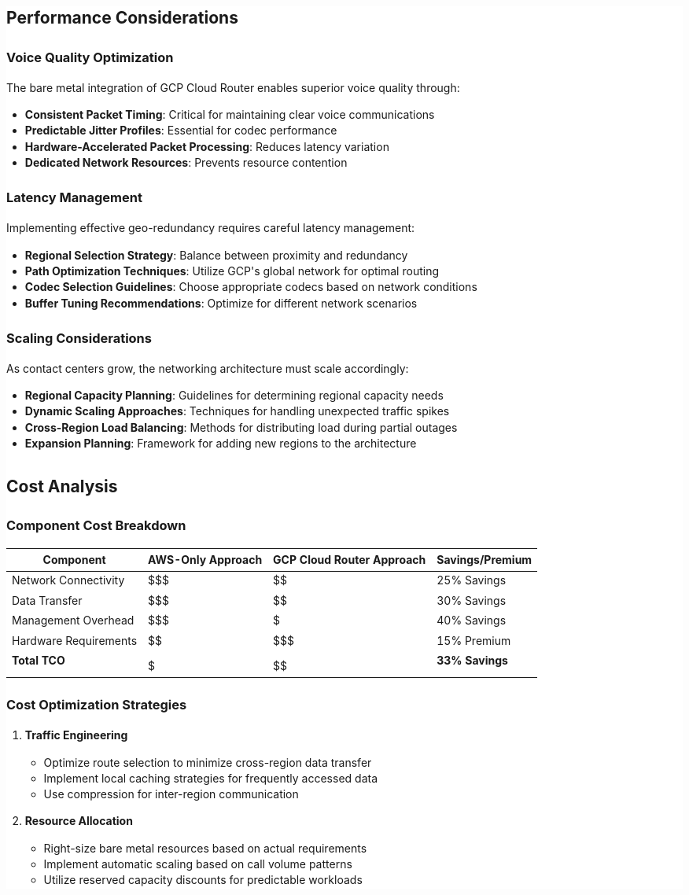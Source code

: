 ## Performance Considerations

### Voice Quality Optimization

The bare metal integration of GCP Cloud Router enables superior voice quality through:

- **Consistent Packet Timing**: Critical for maintaining clear voice communications
- **Predictable Jitter Profiles**: Essential for codec performance
- **Hardware-Accelerated Packet Processing**: Reduces latency variation
- **Dedicated Network Resources**: Prevents resource contention

### Latency Management

Implementing effective geo-redundancy requires careful latency management:

- **Regional Selection Strategy**: Balance between proximity and redundancy
- **Path Optimization Techniques**: Utilize GCP's global network for optimal routing
- **Codec Selection Guidelines**: Choose appropriate codecs based on network conditions
- **Buffer Tuning Recommendations**: Optimize for different network scenarios

### Scaling Considerations

As contact centers grow, the networking architecture must scale accordingly:

- **Regional Capacity Planning**: Guidelines for determining regional capacity needs
- **Dynamic Scaling Approaches**: Techniques for handling unexpected traffic spikes
- **Cross-Region Load Balancing**: Methods for distributing load during partial outages
- **Expansion Planning**: Framework for adding new regions to the architecture

## Cost Analysis

### Component Cost Breakdown

| Component | AWS-Only Approach | GCP Cloud Router Approach | Savings/Premium |
|-----------|-------------------|--------------------------|-----------------|
| Network Connectivity | $$$ | $$ | 25% Savings |
| Data Transfer | $$$ | $$ | 30% Savings |
| Management Overhead | $$$ | $ | 40% Savings |
| Hardware Requirements | $$ | $$$ | 15% Premium |
| **Total TCO** | $$$$$$$$$ | $$$$$$ | **33% Savings** |

### Cost Optimization Strategies

1. **Traffic Engineering**
   - Optimize route selection to minimize cross-region data transfer
   - Implement local caching strategies for frequently accessed data
   - Use compression for inter-region communication

2. **Resource Allocation**
   - Right-size bare metal resources based on actual requirements
   - Implement automatic scaling based on call volume patterns
   - Utilize reserved capacity discounts for predictable workloads
